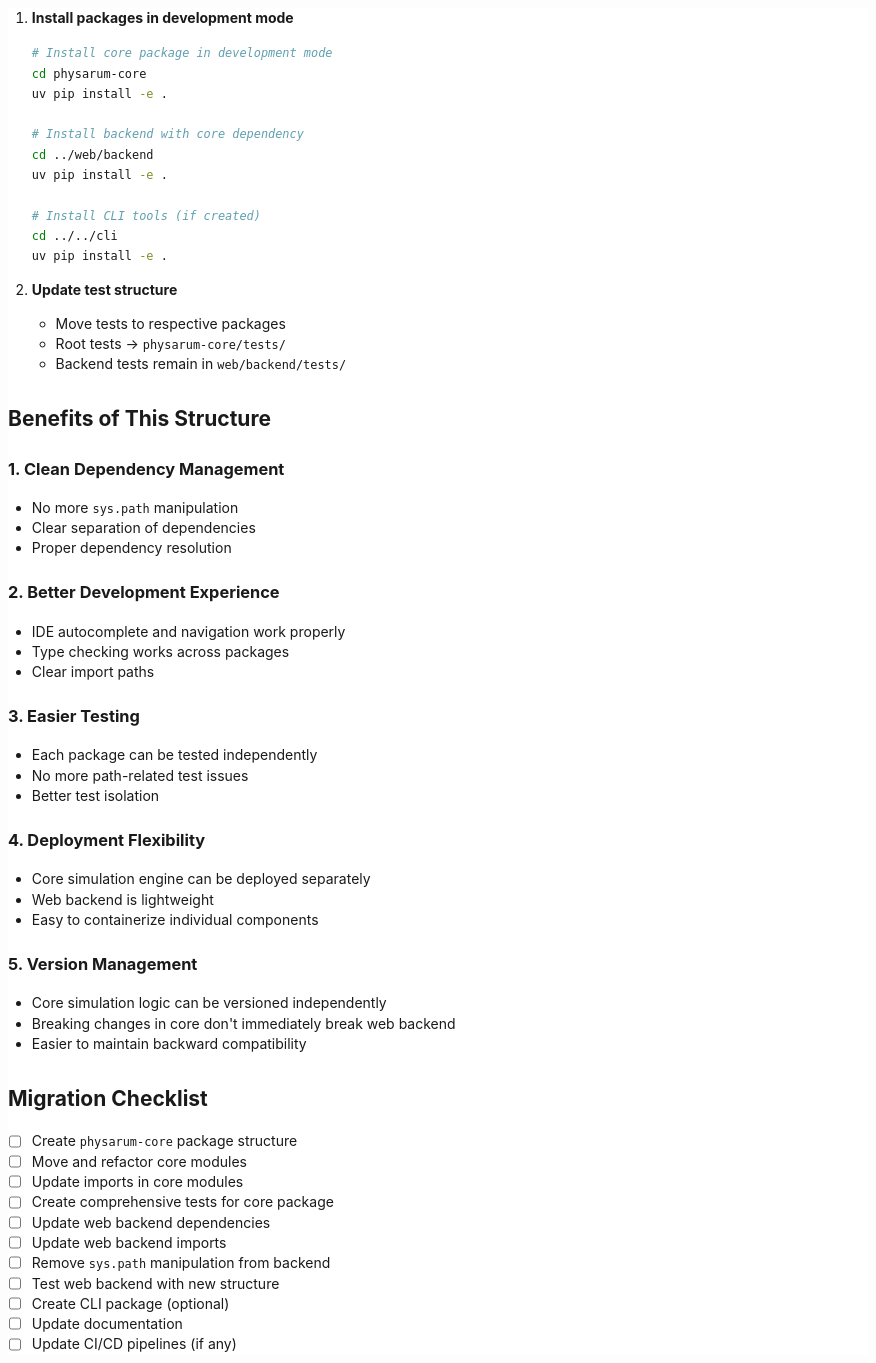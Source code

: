 1. **Install packages in development mode**
   ```bash
   # Install core package in development mode
   cd physarum-core
   uv pip install -e .
   
   # Install backend with core dependency
   cd ../web/backend
   uv pip install -e .
   
   # Install CLI tools (if created)
   cd ../../cli
   uv pip install -e .
   ```

2. **Update test structure**
   - Move tests to respective packages
   - Root tests → `physarum-core/tests/`
   - Backend tests remain in `web/backend/tests/`

## Benefits of This Structure

### 1. **Clean Dependency Management**
- No more `sys.path` manipulation
- Clear separation of dependencies
- Proper dependency resolution

### 2. **Better Development Experience**
- IDE autocomplete and navigation work properly
- Type checking works across packages
- Clear import paths

### 3. **Easier Testing**
- Each package can be tested independently
- No more path-related test issues
- Better test isolation

### 4. **Deployment Flexibility**
- Core simulation engine can be deployed separately
- Web backend is lightweight
- Easy to containerize individual components

### 5. **Version Management**
- Core simulation logic can be versioned independently
- Breaking changes in core don't immediately break web backend
- Easier to maintain backward compatibility

## Migration Checklist

- [ ] Create `physarum-core` package structure
- [ ] Move and refactor core modules
- [ ] Update imports in core modules
- [ ] Create comprehensive tests for core package
- [ ] Update web backend dependencies
- [ ] Update web backend imports
- [ ] Remove `sys.path` manipulation from backend
- [ ] Test web backend with new structure
- [ ] Create CLI package (optional)
- [ ] Update documentation
- [ ] Update CI/CD pipelines (if any)
